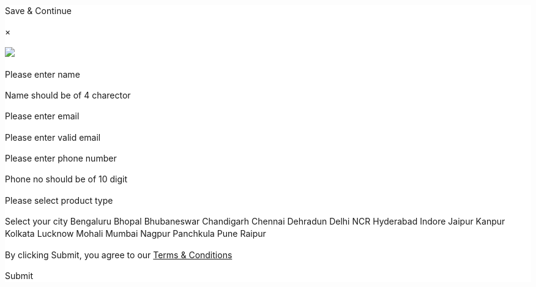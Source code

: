 Save & Continue

 

×

![](https://cdn.shopify.com/s/files/1/0414/1357/4809/files/livpure-com-pop-up-banner-1.jpg?v=1702444416)

Please enter name

Name should be of 4 charector

Please enter email

Please enter valid email

Please enter phone number

Phone no should be of 10 digit

Please select product type

Select your city Bengaluru Bhopal Bhubaneswar Chandigarh Chennai Dehradun Delhi NCR Hyderabad Indore Jaipur Kanpur Kolkata Lucknow Mohali Mumbai Nagpur Panchkula Pune Raipur

By clicking Submit, you agree to our [Terms & Conditions](https://livpuresleep.com/pages/terms-condition)

Submit